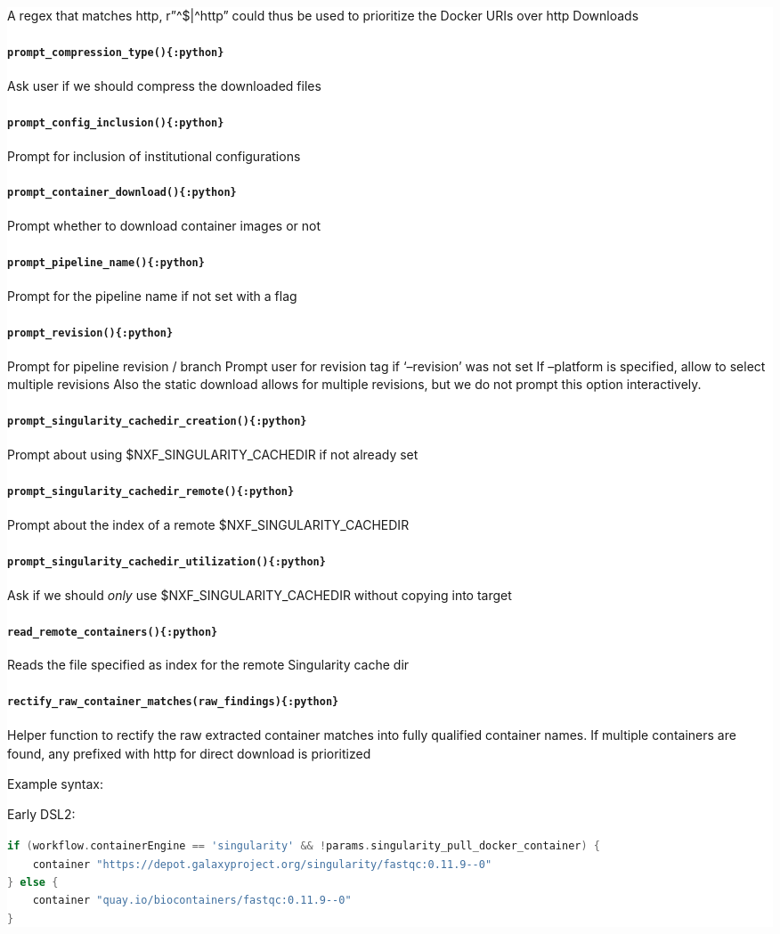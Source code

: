 A regex that matches http, r”^$|^http” could thus be used to prioritize the Docker URIs over http Downloads

#### `prompt_compression_type(){:python}`

Ask user if we should compress the downloaded files

#### `prompt_config_inclusion(){:python}`

Prompt for inclusion of institutional configurations

#### `prompt_container_download(){:python}`

Prompt whether to download container images or not

#### `prompt_pipeline_name(){:python}`

Prompt for the pipeline name if not set with a flag

#### `prompt_revision(){:python}`

Prompt for pipeline revision / branch
Prompt user for revision tag if ‘–revision’ was not set
If –platform is specified, allow to select multiple revisions
Also the static download allows for multiple revisions, but
we do not prompt this option interactively.

#### `prompt_singularity_cachedir_creation(){:python}`

Prompt about using $NXF_SINGULARITY_CACHEDIR if not already set

#### `prompt_singularity_cachedir_remote(){:python}`

Prompt about the index of a remote $NXF_SINGULARITY_CACHEDIR

#### `prompt_singularity_cachedir_utilization(){:python}`

Ask if we should _only_ use $NXF_SINGULARITY_CACHEDIR without copying into target

#### `read_remote_containers(){:python}`

Reads the file specified as index for the remote Singularity cache dir

#### `rectify_raw_container_matches(raw_findings){:python}`

Helper function to rectify the raw extracted container matches into fully qualified container names.
If multiple containers are found, any prefixed with http for direct download is prioritized

Example syntax:

Early DSL2:

```groovy
if (workflow.containerEngine == 'singularity' && !params.singularity_pull_docker_container) {
    container "https://depot.galaxyproject.org/singularity/fastqc:0.11.9--0"
} else {
    container "quay.io/biocontainers/fastqc:0.11.9--0"
}
```
